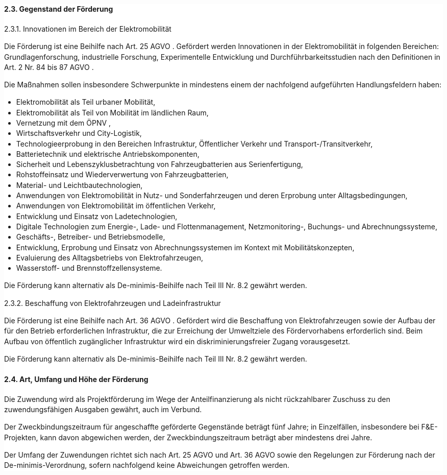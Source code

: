####  2.3. Gegenstand der Förderung 

2.3.1. Innovationen im Bereich der Elektromobilität 

Die Förderung ist eine Beihilfe nach  Art.  25  AGVO  . Gefördert werden Innovationen in der Elektromobilität in folgenden Bereichen: Grundlagenforschung, industrielle Forschung, Experimentelle Entwicklung und Durchführbarkeitsstudien nach den Definitionen in  Art.  2 Nr. 84 bis 87  AGVO  . 

Die Maßnahmen sollen insbesondere Schwerpunkte in mindestens einem der nachfolgend aufgeführten Handlungsfeldern haben: 

  * Elektromobilität als Teil urbaner Mobilität, 
  * Elektromobilität als Teil von Mobilität im ländlichen Raum, 
  * Vernetzung mit dem  ÖPNV  , 
  * Wirtschaftsverkehr und City-Logistik, 
  * Technologieerprobung in den Bereichen Infrastruktur, Öffentlicher Verkehr und Transport-/Transitverkehr, 
  * Batterietechnik und elektrische Antriebskomponenten, 
  * Sicherheit und Lebenszyklusbetrachtung von Fahrzeugbatterien aus Serienfertigung, 
  * Rohstoffeinsatz und Wiederverwertung von Fahrzeugbatterien, 
  * Material- und Leichtbautechnologien, 
  * Anwendungen von Elektromobilität in Nutz- und Sonderfahrzeugen und deren Erprobung unter Alltagsbedingungen, 
  * Anwendungen von Elektromobilität im öffentlichen Verkehr, 
  * Entwicklung und Einsatz von Ladetechnologien, 
  * Digitale Technologien zum Energie-, Lade- und Flottenmanagement, Netzmonitoring-, Buchungs- und Abrechnungssysteme, 
  * Geschäfts-, Betreiber- und Betriebsmodelle, 
  * Entwicklung, Erprobung und Einsatz von Abrechnungssystemen im Kontext mit Mobilitätskonzepten, 
  * Evaluierung des Alltagsbetriebs von Elektrofahrzeugen, 
  * Wasserstoff- und Brennstoffzellensysteme. 



Die Förderung kann alternativ als De-minimis-Beihilfe nach Teil III Nr. 8.2 gewährt werden. 

2.3.2. Beschaffung von Elektrofahrzeugen und Ladeinfrastruktur 

Die Förderung ist eine Beihilfe nach  Art.  36  AGVO  . Gefördert wird die Beschaffung von Elektrofahrzeugen sowie der Aufbau der für den Betrieb erforderlichen Infrastruktur, die zur Erreichung der Umweltziele des Fördervorhabens erforderlich sind. Beim Aufbau von öffentlich zugänglicher Infrastruktur wird ein diskriminierungsfreier Zugang vorausgesetzt. 

Die Förderung kann alternativ als De-minimis-Beihilfe nach Teil III Nr. 8.2 gewährt werden. 

####  2.4. Art, Umfang und Höhe der Förderung 

Die Zuwendung wird als Projektförderung im Wege der Anteilfinanzierung als nicht rückzahlbarer Zuschuss zu den zuwendungsfähigen Ausgaben gewährt, auch im Verbund. 

Der Zweckbindungszeitraum für angeschaffte geförderte Gegenstände beträgt fünf Jahre; in Einzelfällen, insbesondere bei F&E-Projekten, kann davon abgewichen werden, der Zweckbindungszeitraum beträgt aber mindestens drei Jahre. 

Der Umfang der Zuwendungen richtet sich nach  Art.  25  AGVO  und  Art.  36  AGVO  sowie den Regelungen zur Förderung nach der De-minimis-Verordnung, sofern nachfolgend keine Abweichungen getroffen werden. 
